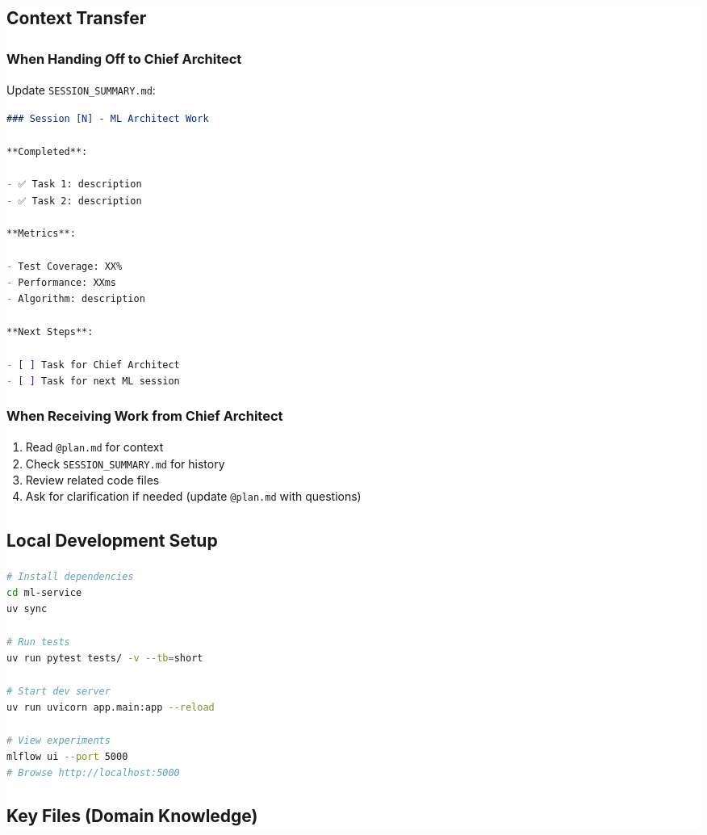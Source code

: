 ## Context Transfer

### When Handing Off to Chief Architect

Update `SESSION_SUMMARY.md`:

```markdown
### Session [N] - ML Architect Work

**Completed**:

- ✅ Task 1: description
- ✅ Task 2: description

**Metrics**:

- Test Coverage: XX%
- Performance: XXms
- Algorithm: description

**Next Steps**:

- [ ] Task for Chief Architect
- [ ] Task for next ML session
```

### When Receiving Work from Chief Architect

1. Read `@plan.md` for context
2. Check `SESSION_SUMMARY.md` for history
3. Review related code files
4. Ask for clarification if needed (update `@plan.md` with questions)

## Local Development Setup

```bash
# Install dependencies
cd ml-service
uv sync

# Run tests
uv run pytest tests/ -v --tb=short

# Start dev server
uv run uvicorn app.main:app --reload

# View experiments
mlflow ui --port 5000
# Browse http://localhost:5000
```

## Key Files (Domain Knowledge)
